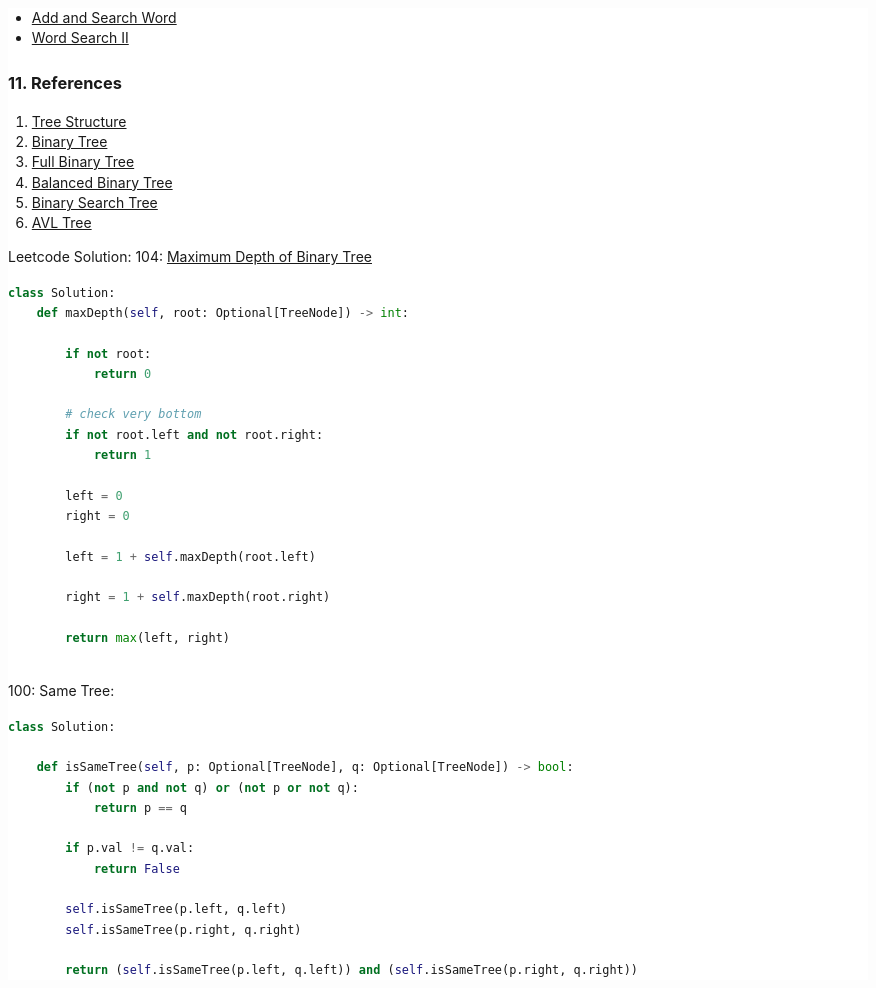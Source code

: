 - [Add and Search Word](https://leetcode.com/problems/add-and-search-word-data-structure-design/)
- [Word Search II](https://leetcode.com/problems/word-search-ii/)

### 11. References
1. [Tree Structure]( https://www.programiz.com/dsa/trees)
2. [Binary Tree](https://www.programiz.com/dsa/binary-tree)
3. [Full Binary Tree](https://www.programiz.com/dsa/full-binary-tree)
4. [Balanced Binary Tree](https://www.programiz.com/dsa/balanced-binary-tree)
5. [Binary Search Tree](https://www.programiz.com/dsa/binary-search-tree)
6. [AVL Tree](https://www.programiz.com/dsa/avl-tree)



Leetcode Solution:
104: [Maximum Depth of Binary Tree](https://leetcode.com/problems/maximum-depth-of-binary-tree/)

```python
class Solution:
    def maxDepth(self, root: Optional[TreeNode]) -> int:
        
        if not root:
            return 0
        
        # check very bottom
        if not root.left and not root.right:
            return 1
        
        left = 0
        right = 0
        
        left = 1 + self.maxDepth(root.left)
        
        right = 1 + self.maxDepth(root.right)
        
        return max(left, right)
        
```

100: Same Tree:
```python
class Solution:

    def isSameTree(self, p: Optional[TreeNode], q: Optional[TreeNode]) -> bool:
        if (not p and not q) or (not p or not q):
            return p == q

        if p.val != q.val:
            return False

        self.isSameTree(p.left, q.left)
        self.isSameTree(p.right, q.right)

        return (self.isSameTree(p.left, q.left)) and (self.isSameTree(p.right, q.right))
```

